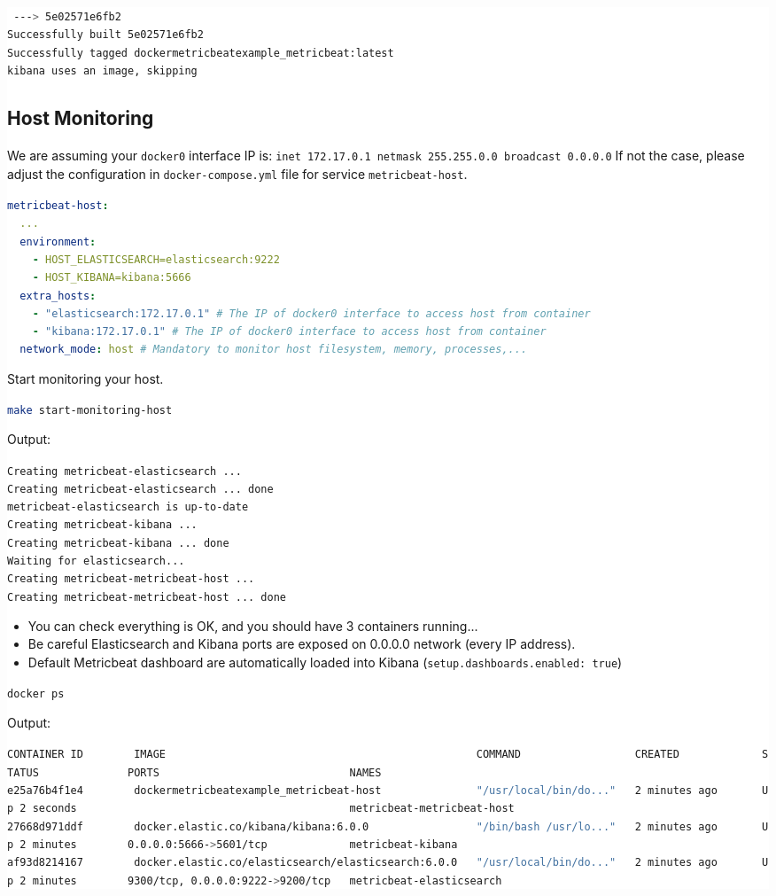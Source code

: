 ```bash
 ---> 5e02571e6fb2
Successfully built 5e02571e6fb2
Successfully tagged dockermetricbeatexample_metricbeat:latest
kibana uses an image, skipping
```

## Host Monitoring

We are assuming your `docker0` interface IP is: `inet 172.17.0.1 netmask 255.255.0.0 broadcast 0.0.0.0`
If not the case, please adjust the configuration in `docker-compose.yml` file for service `metricbeat-host`.

```yaml
metricbeat-host:
  ...
  environment:
    - HOST_ELASTICSEARCH=elasticsearch:9222
    - HOST_KIBANA=kibana:5666
  extra_hosts:
    - "elasticsearch:172.17.0.1" # The IP of docker0 interface to access host from container
    - "kibana:172.17.0.1" # The IP of docker0 interface to access host from container
  network_mode: host # Mandatory to monitor host filesystem, memory, processes,...
```

Start monitoring your host.

```bash
make start-monitoring-host
```

Output:

```bash
Creating metricbeat-elasticsearch ...
Creating metricbeat-elasticsearch ... done
metricbeat-elasticsearch is up-to-date
Creating metricbeat-kibana ...
Creating metricbeat-kibana ... done
Waiting for elasticsearch...
Creating metricbeat-metricbeat-host ...
Creating metricbeat-metricbeat-host ... done
```

- You can check everything is OK, and you should have 3 containers running...
- Be careful Elasticsearch and Kibana ports are exposed on 0.0.0.0 network (every IP address).
- Default Metricbeat dashboard are automatically loaded into Kibana (`setup.dashboards.enabled: true`)

```bash
docker ps
```

Output:

```bash
CONTAINER ID        IMAGE                                                 COMMAND                  CREATED             STATUS              PORTS                              NAMES
e25a76b4f1e4        dockermetricbeatexample_metricbeat-host               "/usr/local/bin/do..."   2 minutes ago       Up 2 seconds                                           metricbeat-metricbeat-host
27668d971ddf        docker.elastic.co/kibana/kibana:6.0.0                 "/bin/bash /usr/lo..."   2 minutes ago       Up 2 minutes        0.0.0.0:5666->5601/tcp             metricbeat-kibana
af93d8214167        docker.elastic.co/elasticsearch/elasticsearch:6.0.0   "/usr/local/bin/do..."   2 minutes ago       Up 2 minutes        9300/tcp, 0.0.0.0:9222->9200/tcp   metricbeat-elasticsearch
```
